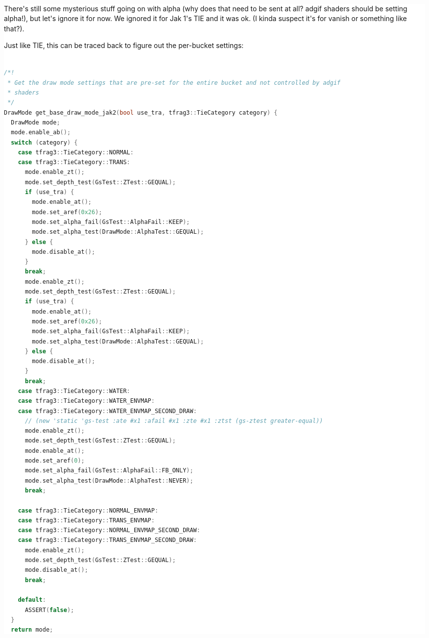 There's still some mysterious stuff going on with alpha (why does that need to be sent at all? adgif shaders should be setting alpha!), but let's ignore it for now. We ignored it for Jak 1's TIE and it was ok. (I kinda suspect it's for vanish or something like that?).

Just like TIE, this can be traced back to figure out the per-bucket settings:
```cpp

/*!
 * Get the draw mode settings that are pre-set for the entire bucket and not controlled by adgif
 * shaders
 */
DrawMode get_base_draw_mode_jak2(bool use_tra, tfrag3::TieCategory category) {
  DrawMode mode;
  mode.enable_ab();
  switch (category) {
    case tfrag3::TieCategory::NORMAL:
    case tfrag3::TieCategory::TRANS:
      mode.enable_zt();
      mode.set_depth_test(GsTest::ZTest::GEQUAL);
      if (use_tra) {
        mode.enable_at();
        mode.set_aref(0x26);
        mode.set_alpha_fail(GsTest::AlphaFail::KEEP);
        mode.set_alpha_test(DrawMode::AlphaTest::GEQUAL);
      } else {
        mode.disable_at();
      }
      break;
      mode.enable_zt();
      mode.set_depth_test(GsTest::ZTest::GEQUAL);
      if (use_tra) {
        mode.enable_at();
        mode.set_aref(0x26);
        mode.set_alpha_fail(GsTest::AlphaFail::KEEP);
        mode.set_alpha_test(DrawMode::AlphaTest::GEQUAL);
      } else {
        mode.disable_at();
      }
      break;
    case tfrag3::TieCategory::WATER:
    case tfrag3::TieCategory::WATER_ENVMAP:
    case tfrag3::TieCategory::WATER_ENVMAP_SECOND_DRAW:
      // (new 'static 'gs-test :ate #x1 :afail #x1 :zte #x1 :ztst (gs-ztest greater-equal))
      mode.enable_zt();
      mode.set_depth_test(GsTest::ZTest::GEQUAL);
      mode.enable_at();
      mode.set_aref(0);
      mode.set_alpha_fail(GsTest::AlphaFail::FB_ONLY);
      mode.set_alpha_test(DrawMode::AlphaTest::NEVER);
      break;

    case tfrag3::TieCategory::NORMAL_ENVMAP:
    case tfrag3::TieCategory::TRANS_ENVMAP:
    case tfrag3::TieCategory::NORMAL_ENVMAP_SECOND_DRAW:
    case tfrag3::TieCategory::TRANS_ENVMAP_SECOND_DRAW:
      mode.enable_zt();
      mode.set_depth_test(GsTest::ZTest::GEQUAL);
      mode.disable_at();
      break;

    default:
      ASSERT(false);
  }
  return mode;
```